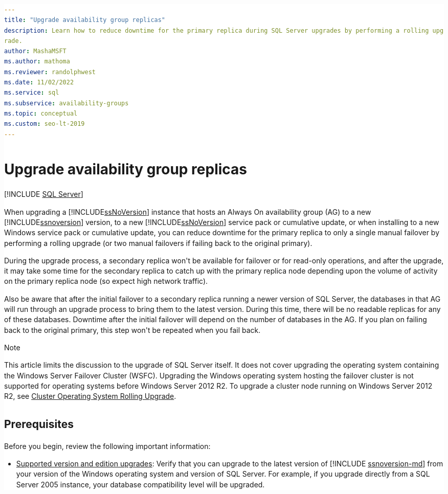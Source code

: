 ```yaml
---
title: "Upgrade availability group replicas"
description: Learn how to reduce downtime for the primary replica during SQL Server upgrades by performing a rolling upgrade.
author: MashaMSFT
ms.author: mathoma
ms.reviewer: randolphwest
ms.date: 11/02/2022
ms.service: sql
ms.subservice: availability-groups
ms.topic: conceptual
ms.custom: seo-lt-2019
---
```

# Upgrade availability group replicas

[!INCLUDE [SQL Server](../../../includes/applies-to-version/sqlserver.md)]

When upgrading a [!INCLUDE[ssNoVersion](../../../includes/ssnoversion-md.md)] instance that hosts an Always On availability group (AG) to a new [!INCLUDE[ssnoversion](../../../includes/ssnoversion-md.md)] version, to a new [!INCLUDE[ssNoVersion](../../../includes/ssnoversion-md.md)] service pack or cumulative update, or when installing to a new Windows service pack or cumulative update, you can reduce downtime for the primary replica to only a single manual failover by performing a rolling upgrade (or two manual failovers if failing back to the original primary).

During the upgrade process, a secondary replica won't be available for failover or for read-only operations, and after the upgrade, it may take some time for the secondary replica to catch up with the primary replica node depending upon the volume of activity on the primary replica node (so expect high network traffic).

Also be aware that after the initial failover to a secondary replica running a newer version of SQL Server, the databases in that AG will run through an upgrade process to bring them to the latest version. During this time, there will be no readable replicas for any of these databases. Downtime after the initial failover will depend on the number of databases in the AG. If you plan on failing back to the original primary, this step won't be repeated when you fail back.

> [!NOTE]  
> This article limits the discussion to the upgrade of SQL Server itself. It does not cover upgrading the operating system containing the Windows Server Failover Cluster (WSFC). Upgrading the Windows operating system hosting the failover cluster is not supported for operating systems before Windows Server 2012 R2. To upgrade a cluster node running on Windows Server 2012 R2, see [Cluster Operating System Rolling Upgrade](/windows-server/failover-clustering/cluster-operating-system-rolling-upgrade).

## Prerequisites

Before you begin, review the following important information:

- [Supported version and edition upgrades](../../../database-engine/install-windows/supported-version-and-edition-upgrades.md): Verify that you can upgrade to the latest version of [!INCLUDE [ssnoversion-md](../../../includes/ssnoversion-md.md)] from your version of the Windows operating system and version of SQL Server. For example, if you upgrade directly from a SQL Server 2005 instance, your database compatibility level will be upgraded.
